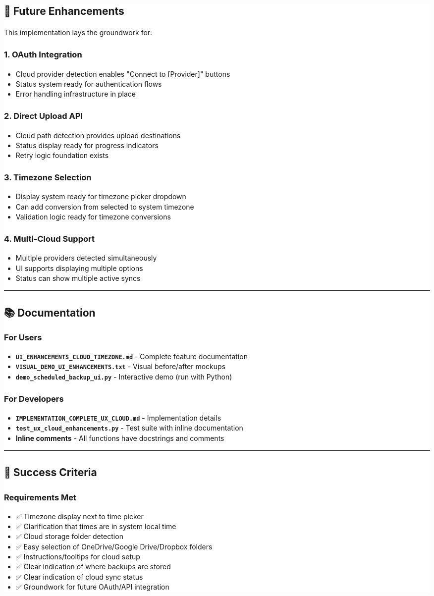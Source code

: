 
## 🚀 Future Enhancements

This implementation lays the groundwork for:

### 1. OAuth Integration
- Cloud provider detection enables "Connect to [Provider]" buttons
- Status system ready for authentication flows
- Error handling infrastructure in place

### 2. Direct Upload API
- Cloud path detection provides upload destinations
- Status display ready for progress indicators
- Retry logic foundation exists

### 3. Timezone Selection
- Display system ready for timezone picker dropdown
- Can add conversion from selected to system timezone
- Validation logic ready for timezone conversions

### 4. Multi-Cloud Support
- Multiple providers detected simultaneously
- UI supports displaying multiple options
- Status can show multiple active syncs

---

## 📚 Documentation

### For Users
- **`UI_ENHANCEMENTS_CLOUD_TIMEZONE.md`** - Complete feature documentation
- **`VISUAL_DEMO_UI_ENHANCEMENTS.txt`** - Visual before/after mockups
- **`demo_scheduled_backup_ui.py`** - Interactive demo (run with Python)

### For Developers
- **`IMPLEMENTATION_COMPLETE_UX_CLOUD.md`** - Implementation details
- **`test_ux_cloud_enhancements.py`** - Test suite with inline documentation
- **Inline comments** - All functions have docstrings and comments

---

## 🎯 Success Criteria

### Requirements Met
- ✅ Timezone display next to time picker
- ✅ Clarification that times are in system local time
- ✅ Cloud storage folder detection
- ✅ Easy selection of OneDrive/Google Drive/Dropbox folders
- ✅ Instructions/tooltips for cloud setup
- ✅ Clear indication of where backups are stored
- ✅ Clear indication of cloud sync status
- ✅ Groundwork for future OAuth/API integration
